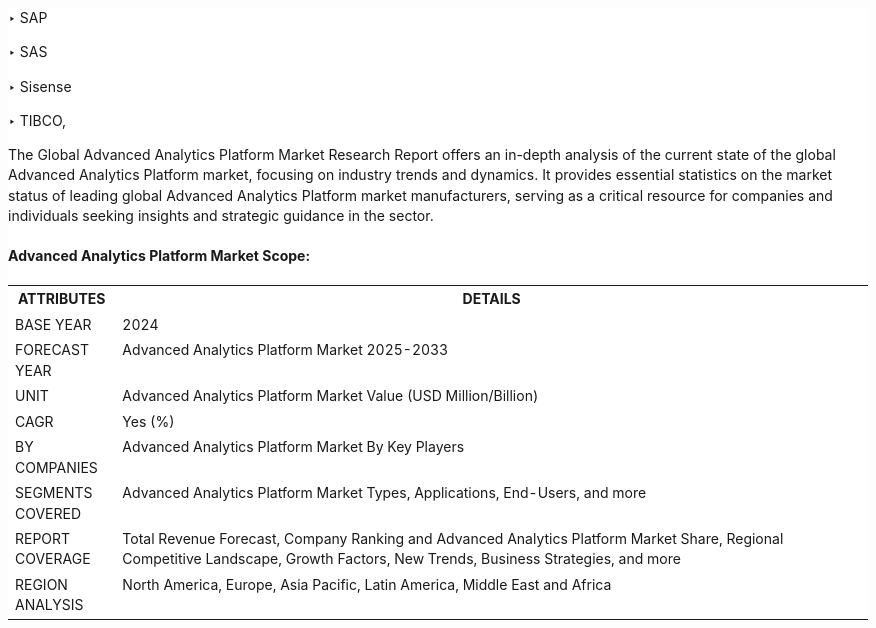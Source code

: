 ‣ SAP

‣ SAS

‣ Sisense

‣ TIBCO,

The Global Advanced Analytics Platform Market Research Report offers an in-depth analysis of the current state of the global Advanced Analytics Platform market, focusing on industry trends and dynamics. It provides essential statistics on the market status of leading global Advanced Analytics Platform market manufacturers, serving as a critical resource for companies and individuals seeking insights and strategic guidance in the sector.

<h4>Advanced Analytics Platform Market Scope:</h4>
<table>
<tr>
<th>ATTRIBUTES</th>
<th>DETAILS</th>
</tr>
<tr>
<td>BASE YEAR</td>
<td>2024</td>
</tr>
<tr>
<td>FORECAST YEAR</td>
<td>Advanced Analytics Platform Market 2025-2033</td>
</tr>
<tr>
<td>UNIT</td>
<td>Advanced Analytics Platform Market Value (USD Million/Billion)</td>
<tr>
<td>CAGR</td>
<td>Yes (%)</td>
</tr>
</tr>
<tr>
<td>BY COMPANIES</td>
<td>Advanced Analytics Platform Market By Key Players</td>
</tr>
<tr>
<td>SEGMENTS COVERED</td>
<td>Advanced Analytics Platform Market Types, Applications, End-Users, and more</td>
</tr>
<tr>
<td>REPORT COVERAGE</td>
<td>Total Revenue Forecast, Company Ranking and Advanced Analytics Platform Market Share, Regional Competitive Landscape, Growth Factors, New Trends, Business Strategies, and more</td>
</tr>
<tr>
<td>REGION ANALYSIS</td>
<td>North America, Europe, Asia Pacific, Latin America, Middle East and Africa</td>
</tr>
</table>
